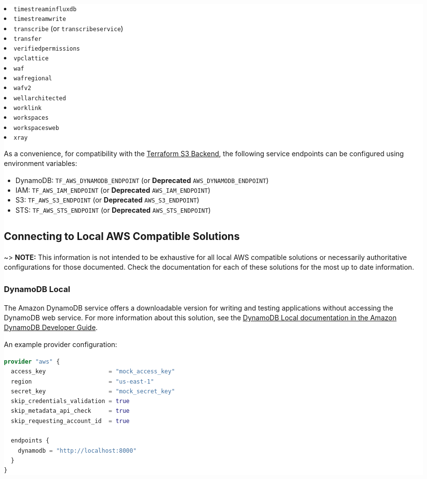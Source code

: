   <li><code>timestreaminfluxdb</code></li>
  <li><code>timestreamwrite</code></li>
  <li><code>transcribe</code> (or <code>transcribeservice</code>)</li>
  <li><code>transfer</code></li>
  <li><code>verifiedpermissions</code></li>
  <li><code>vpclattice</code></li>
  <li><code>waf</code></li>
  <li><code>wafregional</code></li>
  <li><code>wafv2</code></li>
  <li><code>wellarchitected</code></li>
  <li><code>worklink</code></li>
  <li><code>workspaces</code></li>
  <li><code>workspacesweb</code></li>
  <li><code>xray</code></li>
</ul>
</div>


As a convenience, for compatibility with the [Terraform S3 Backend](https://www.terraform.io/language/settings/backends/s3),
the following service endpoints can be configured using environment variables:

* DynamoDB: `TF_AWS_DYNAMODB_ENDPOINT` (or **Deprecated** `AWS_DYNAMODB_ENDPOINT`)
* IAM: `TF_AWS_IAM_ENDPOINT` (or **Deprecated** `AWS_IAM_ENDPOINT`)
* S3: `TF_AWS_S3_ENDPOINT` (or **Deprecated** `AWS_S3_ENDPOINT`)
* STS: `TF_AWS_STS_ENDPOINT` (or **Deprecated** `AWS_STS_ENDPOINT`)

## Connecting to Local AWS Compatible Solutions

~> **NOTE:** This information is not intended to be exhaustive for all local AWS compatible solutions or necessarily authoritative configurations for those documented. Check the documentation for each of these solutions for the most up to date information.

### DynamoDB Local

The Amazon DynamoDB service offers a downloadable version for writing and testing applications without accessing the DynamoDB web service. For more information about this solution, see the [DynamoDB Local documentation in the Amazon DynamoDB Developer Guide](https://docs.aws.amazon.com/amazondynamodb/latest/developerguide/DynamoDBLocal.html).

An example provider configuration:

```terraform
provider "aws" {
  access_key                  = "mock_access_key"
  region                      = "us-east-1"
  secret_key                  = "mock_secret_key"
  skip_credentials_validation = true
  skip_metadata_api_check     = true
  skip_requesting_account_id  = true

  endpoints {
    dynamodb = "http://localhost:8000"
  }
}
```
